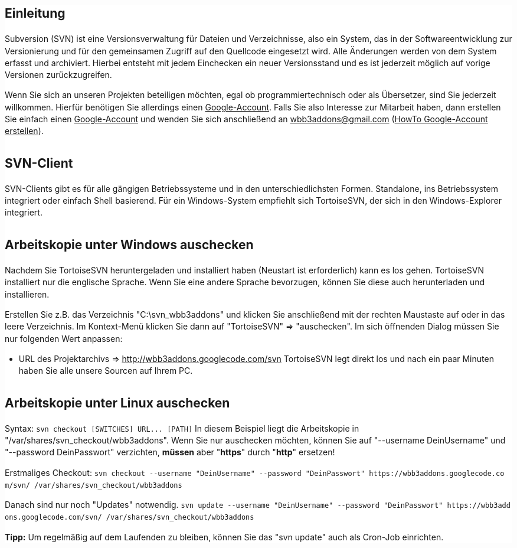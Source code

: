 ## Einleitung ##
Subversion (SVN) ist eine Versionsverwaltung für Dateien und Verzeichnisse, also ein System, das in der Softwareentwicklung zur Versionierung und für den gemeinsamen Zugriff auf den Quellcode eingesetzt wird.
Alle Änderungen werden von dem System erfasst und archiviert. Hierbei entsteht mit jedem Einchecken ein neuer Versionsstand und es ist jederzeit möglich auf vorige Versionen zurückzugreifen.

Wenn Sie sich an unseren Projekten beteiligen möchten, egal ob programmiertechnisch oder als Übersetzer, sind Sie jederzeit willkommen. Hierfür benötigen Sie allerdings einen [Google-Account](https://www.google.com/accounts/NewAccount).
Falls Sie also Interesse zur Mitarbeit haben, dann erstellen Sie einfach einen [Google-Account](https://www.google.com/accounts/NewAccount) und wenden Sie sich anschließend an wbb3addons@gmail.com ([HowTo Google-Account erstellen](http://code.google.com/p/wbb3addons/wiki/HowTo_Setup_a_Google_account)).


## SVN-Client ##
SVN-Clients gibt es für alle gängigen Betriebssysteme und in den unterschiedlichsten Formen. Standalone, ins Betriebssystem integriert oder einfach Shell basierend.
Für ein Windows-System empfiehlt sich TortoiseSVN, der sich in den Windows-Explorer integriert.


## Arbeitskopie unter Windows auschecken ##
Nachdem Sie TortoiseSVN heruntergeladen und installiert haben (Neustart ist erforderlich) kann es los gehen. TortoiseSVN installiert nur die englische Sprache. Wenn Sie eine andere Sprache bevorzugen, können Sie diese auch herunterladen und installieren.

Erstellen Sie z.B. das Verzeichnis "C:\svn\_wbb3addons" und klicken Sie anschließend mit der rechten Maustaste auf oder in das leere Verzeichnis. Im Kontext-Menü klicken Sie dann auf "TortoiseSVN" => "auschecken".
Im sich öffnenden Dialog müssen Sie nur folgenden Wert anpassen:
  * URL des Projektarchivs => http://wbb3addons.googlecode.com/svn
TortoiseSVN legt direkt los und nach ein paar Minuten haben Sie alle unsere Sourcen auf Ihrem PC.


## Arbeitskopie unter Linux auschecken ##
Syntax: `svn checkout [SWITCHES] URL... [PATH]`
In diesem Beispiel liegt die Arbeitskopie in "/var/shares/svn\_checkout/wbb3addons".
Wenn Sie nur auschecken möchten, können Sie auf "--username DeinUsername" und "--password DeinPasswort" verzichten, **müssen** aber "**https**" durch "**http**" ersetzen!

Erstmaliges Checkout:
`svn checkout --username "DeinUsername" --password "DeinPasswort" https://wbb3addons.googlecode.com/svn/ /var/shares/svn_checkout/wbb3addons`

Danach sind nur noch "Updates" notwendig.
`svn update --username "DeinUsername" --password "DeinPasswort" https://wbb3addons.googlecode.com/svn/ /var/shares/svn_checkout/wbb3addons`

**Tipp:** Um regelmäßig auf dem Laufenden zu bleiben, können Sie das "svn update" auch als Cron-Job einrichten.
